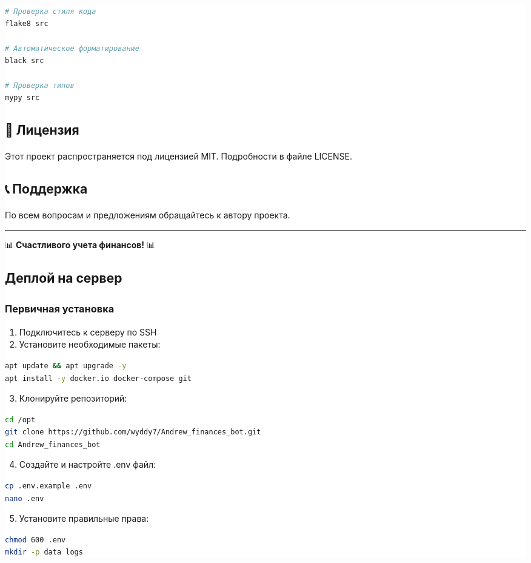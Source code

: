 ```bash
# Проверка стиля кода
flake8 src

# Автоматическое форматирование
black src

# Проверка типов
mypy src
```

## 📄 Лицензия

Этот проект распространяется под лицензией MIT. Подробности в файле LICENSE.

## 📞 Поддержка

По всем вопросам и предложениям обращайтесь к автору проекта.

---

📊 **Счастливого учета финансов!** 📊

## Деплой на сервер

### Первичная установка

1. Подключитесь к серверу по SSH
2. Установите необходимые пакеты:

```bash
apt update && apt upgrade -y
apt install -y docker.io docker-compose git
```

3. Клонируйте репозиторий:

```bash
cd /opt
git clone https://github.com/wyddy7/Andrew_finances_bot.git
cd Andrew_finances_bot
```

4. Создайте и настройте .env файл:

```bash
cp .env.example .env
nano .env
```

5. Установите правильные права:

```bash
chmod 600 .env
mkdir -p data logs
```
